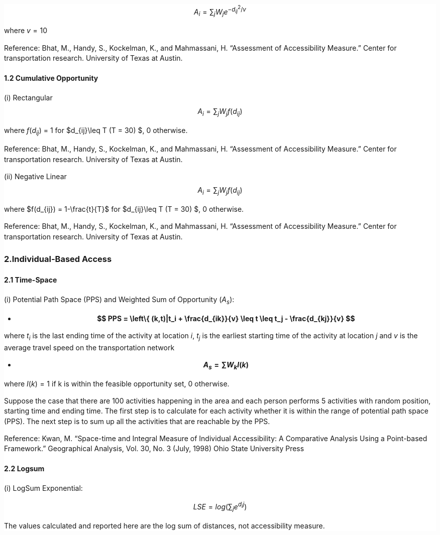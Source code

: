 $$ A_i = \sum_{j} W_{j}e^{-d_{ij}^2/v} $$

where $v = 10$

Reference: Bhat, M., Handy, S., Kockelman, K., and Mahmassani, H. “Assessment of Accessibility Measure.” Center for transportation research.
           University of Texas at Austin. 

#### 1.2 Cumulative Opportunity
(i) Rectangular
$$ A_i = \sum_{j} W_{j}f(d_{ij})$$
 
where $f(d_{ij})$ = 1 for $d_{ij}\leq T (T = 30) $, 0 otherwise.

Reference: Bhat, M., Handy, S., Kockelman, K., and Mahmassani, H. “Assessment of Accessibility Measure.” Center for transportation research.
           University of Texas at Austin. 

(ii) Negative Linear
$$ A_i = \sum_{j} W_{j}f(d_{ij})$$
 
where $f(d_{ij}) = 1-\frac{t}{T}$ for $d_{ij}\leq T (T = 30) $, 0 otherwise.

Reference: Bhat, M., Handy, S., Kockelman, K., and Mahmassani, H. “Assessment of Accessibility Measure.” Center for transportation research.
           University of Texas at Austin.
           
### 2.Individual-Based Access

#### 2.1 Time-Space
(i) Potential Path Space (PPS) and Weighted Sum of Opportunity ($A_s$):

- **$$  PPS = \left\{ (k,t)|t_i + \frac{d_{ik}}{v} \leq t \leq t_j - \frac{d_{kj}}{v} $$**

where $t_i$ is the last ending time of the activity at location $i$, $t_j$ is the earliest starting time of the activity at location $j$ and $v$ is the average travel speed on the transportation network

- **$$ A_s = \sum W_kI(k)$$**

where $I(k) = 1$ if k is within the feasible opportunity set, 0 otherwise.

Suppose the case that there are 100 activities happening in the area and each person performs 5 activities with random position, starting time and ending time. 
The first step is to calculate for each activity whether it is within the range of potential path space (PPS).
The next step is to sum up all the activities that are reachable by the PPS.

Reference: Kwan, M. “Space-time and Integral Measure of Individual Accessibility: A Comparative Analysis Using a Point-based Framework.”
           Geographical Analysis, Vol. 30, No. 3 (July, 1998) Ohio State University Press 

#### 2.2 Logsum
(i) LogSum Exponential:

$$ LSE = log(\sum_{j} e^{d_ij}) $$

The values calculated and reported here are the log sum of distances, not accessibility measure.

